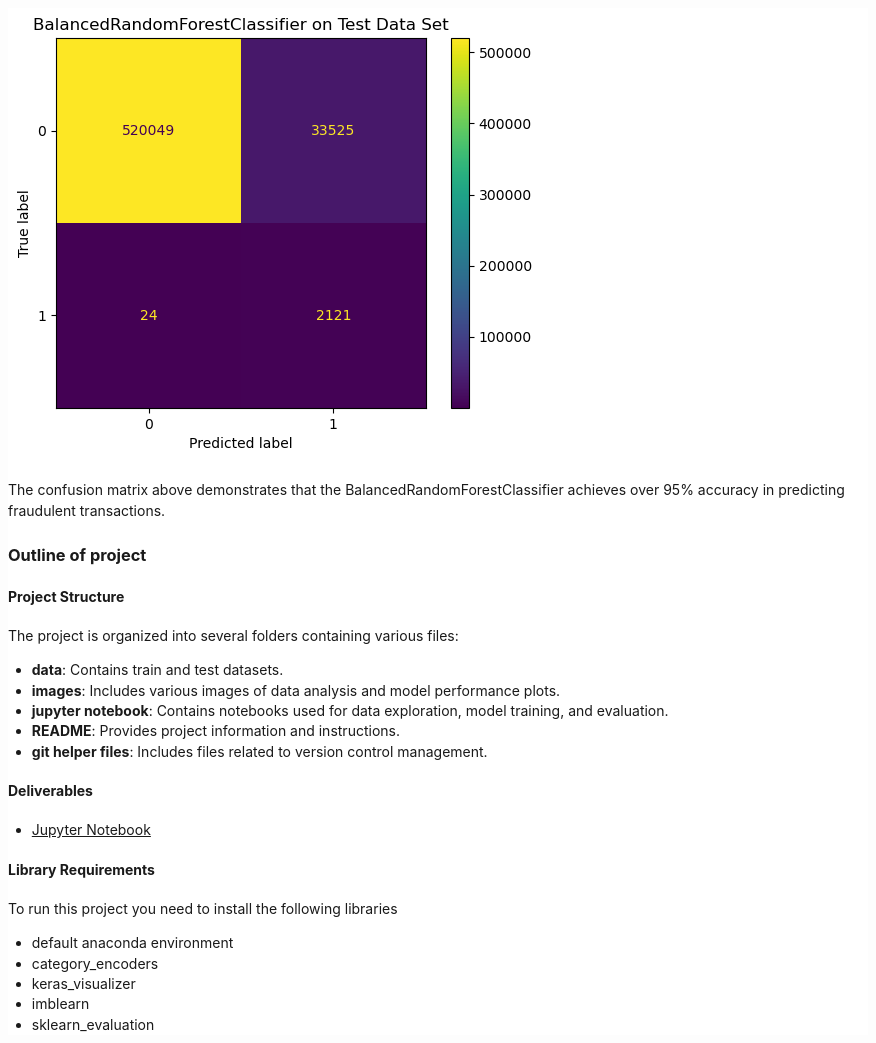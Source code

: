 ![](images/final_cfm.png)

The confusion matrix above demonstrates that the BalancedRandomForestClassifier achieves over 95% accuracy in predicting fraudulent transactions.

### Outline of project

#### Project Structure
The project is organized into several folders containing various files:

* **data**: Contains train and test datasets.
* **images**: Includes various images of data analysis and model performance plots.
* **jupyter notebook**: Contains notebooks used for data exploration, model training, and evaluation.
* **README**: Provides project information and instructions.
* **git helper files**: Includes files related to version control management.

#### Deliverables
- [Jupyter Notebook](credit_card_fraud_detection.ipynb)

#### Library Requirements
To run this project you need to install the following libraries
* default anaconda environment
* category_encoders
* keras_visualizer
* imblearn
* sklearn_evaluation